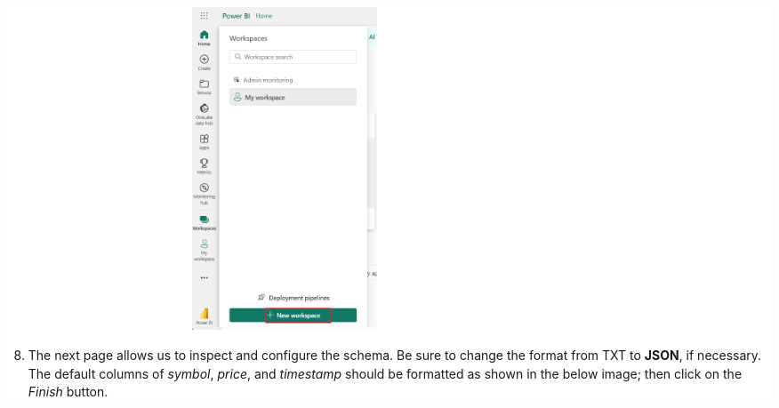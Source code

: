 <img src="./media/image68.png" style="width:6.5in;height:3.78333in"
alt="A screenshot of a computer Description automatically generated" />

8.  The next page allows us to inspect and configure the schema. Be sure
    to change the format from TXT to **JSON**, if necessary. The default
    columns of *symbol*, *price*, and *timestamp* should be formatted as
    shown in the below image; then click on the *Finish* button.
